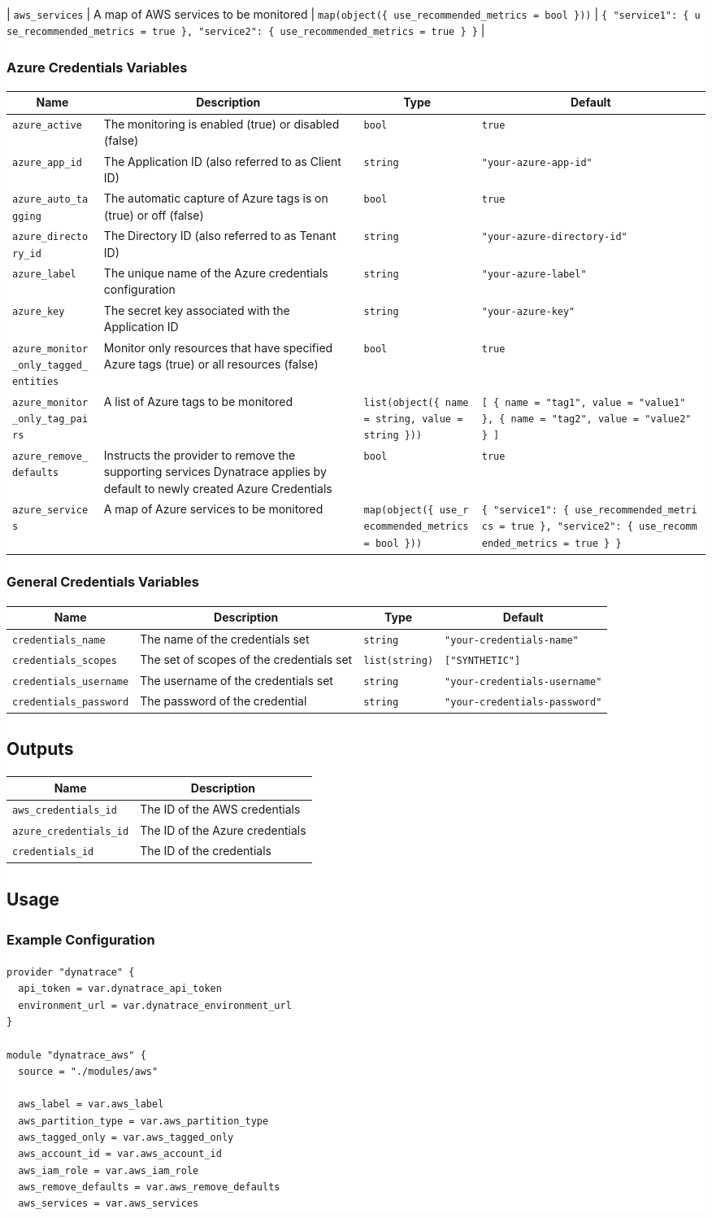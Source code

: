 | `aws_services` | A map of AWS services to be monitored | `map(object({ use_recommended_metrics = bool }))` | `{ "service1": { use_recommended_metrics = true }, "service2": { use_recommended_metrics = true } }` |

### Azure Credentials Variables
| Name | Description | Type | Default |
|------|-------------|------|---------|
| `azure_active` | The monitoring is enabled (true) or disabled (false) | `bool` | `true` |
| `azure_app_id` | The Application ID (also referred to as Client ID) | `string` | `"your-azure-app-id"` |
| `azure_auto_tagging` | The automatic capture of Azure tags is on (true) or off (false) | `bool` | `true` |
| `azure_directory_id` | The Directory ID (also referred to as Tenant ID) | `string` | `"your-azure-directory-id"` |
| `azure_label` | The unique name of the Azure credentials configuration | `string` | `"your-azure-label"` |
| `azure_key` | The secret key associated with the Application ID | `string` | `"your-azure-key"` |
| `azure_monitor_only_tagged_entities` | Monitor only resources that have specified Azure tags (true) or all resources (false) | `bool` | `true` |
| `azure_monitor_only_tag_pairs` | A list of Azure tags to be monitored | `list(object({ name = string, value = string }))` | `[ { name = "tag1", value = "value1" }, { name = "tag2", value = "value2" } ]` |
| `azure_remove_defaults` | Instructs the provider to remove the supporting services Dynatrace applies by default to newly created Azure Credentials | `bool` | `true` |
| `azure_services` | A map of Azure services to be monitored | `map(object({ use_recommended_metrics = bool }))` | `{ "service1": { use_recommended_metrics = true }, "service2": { use_recommended_metrics = true } }` |

### General Credentials Variables
| Name | Description | Type | Default |
|------|-------------|------|---------|
| `credentials_name` | The name of the credentials set | `string` | `"your-credentials-name"` |
| `credentials_scopes` | The set of scopes of the credentials set | `list(string)` | `["SYNTHETIC"]` |
| `credentials_username` | The username of the credentials set | `string` | `"your-credentials-username"` |
| `credentials_password` | The password of the credential | `string` | `"your-credentials-password"` |

## Outputs
| Name | Description |
|------|-------------|
| `aws_credentials_id` | The ID of the AWS credentials |
| `azure_credentials_id` | The ID of the Azure credentials |
| `credentials_id` | The ID of the credentials |

## Usage
### Example Configuration
```hcl
provider "dynatrace" {
  api_token = var.dynatrace_api_token
  environment_url = var.dynatrace_environment_url
}

module "dynatrace_aws" {
  source = "./modules/aws"

  aws_label = var.aws_label
  aws_partition_type = var.aws_partition_type
  aws_tagged_only = var.aws_tagged_only
  aws_account_id = var.aws_account_id
  aws_iam_role = var.aws_iam_role
  aws_remove_defaults = var.aws_remove_defaults
  aws_services = var.aws_services
```